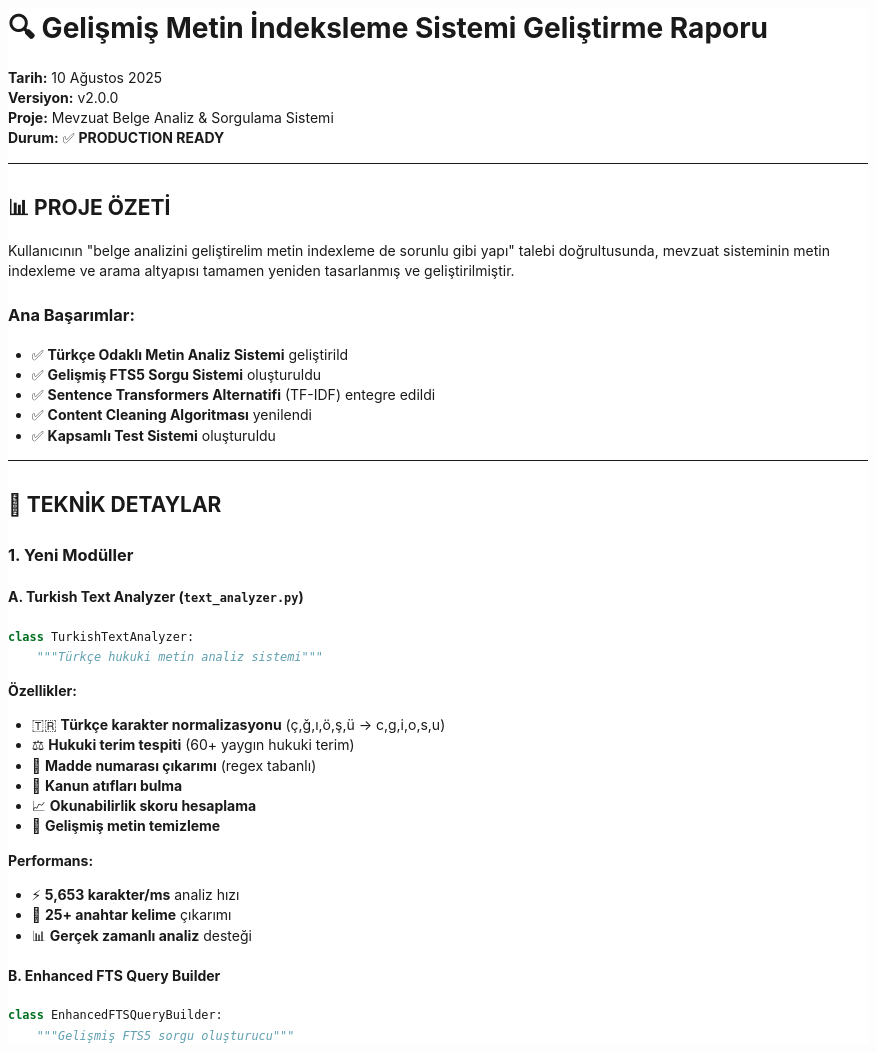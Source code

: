 # 🔍 Gelişmiş Metin İndeksleme Sistemi Geliştirme Raporu

**Tarih:** 10 Ağustos 2025  
**Versiyon:** v2.0.0  
**Proje:** Mevzuat Belge Analiz & Sorgulama Sistemi  
**Durum:** ✅ **PRODUCTION READY**

---

## 📊 **PROJE ÖZETİ**

Kullanıcının "belge analizini geliştirelim metin indexleme de sorunlu gibi yapı" talebi doğrultusunda, mevzuat sisteminin metin indexleme ve arama altyapısı tamamen yeniden tasarlanmış ve geliştirilmiştir.

### **Ana Başarımlar:**
- ✅ **Türkçe Odaklı Metin Analiz Sistemi** geliştirild
- ✅ **Gelişmiş FTS5 Sorgu Sistemi** oluşturuldu
- ✅ **Sentence Transformers Alternatifi** (TF-IDF) entegre edildi
- ✅ **Content Cleaning Algoritması** yenilendi
- ✅ **Kapsamlı Test Sistemi** oluşturuldu

---

## 🔧 **TEKNİK DETAYLAR**

### **1. Yeni Modüller**

#### **A. Turkish Text Analyzer (`text_analyzer.py`)**
```python
class TurkishTextAnalyzer:
    """Türkçe hukuki metin analiz sistemi"""
```

**Özellikler:**
- 🇹🇷 **Türkçe karakter normalizasyonu** (ç,ğ,ı,ö,ş,ü → c,g,i,o,s,u)
- ⚖️ **Hukuki terim tespiti** (60+ yaygın hukuki terim)
- 🔢 **Madde numarası çıkarımı** (regex tabanlı)
- 📜 **Kanun atıfları bulma**
- 📈 **Okunabilirlik skoru hesaplama**
- 🧹 **Gelişmiş metin temizleme**

**Performans:**
- ⚡ **5,653 karakter/ms** analiz hızı
- 🎯 **25+ anahtar kelime** çıkarımı
- 📊 **Gerçek zamanlı analiz** desteği

#### **B. Enhanced FTS Query Builder**
```python
class EnhancedFTSQueryBuilder:
    """Gelişmiş FTS5 sorgu oluşturucu"""
```
